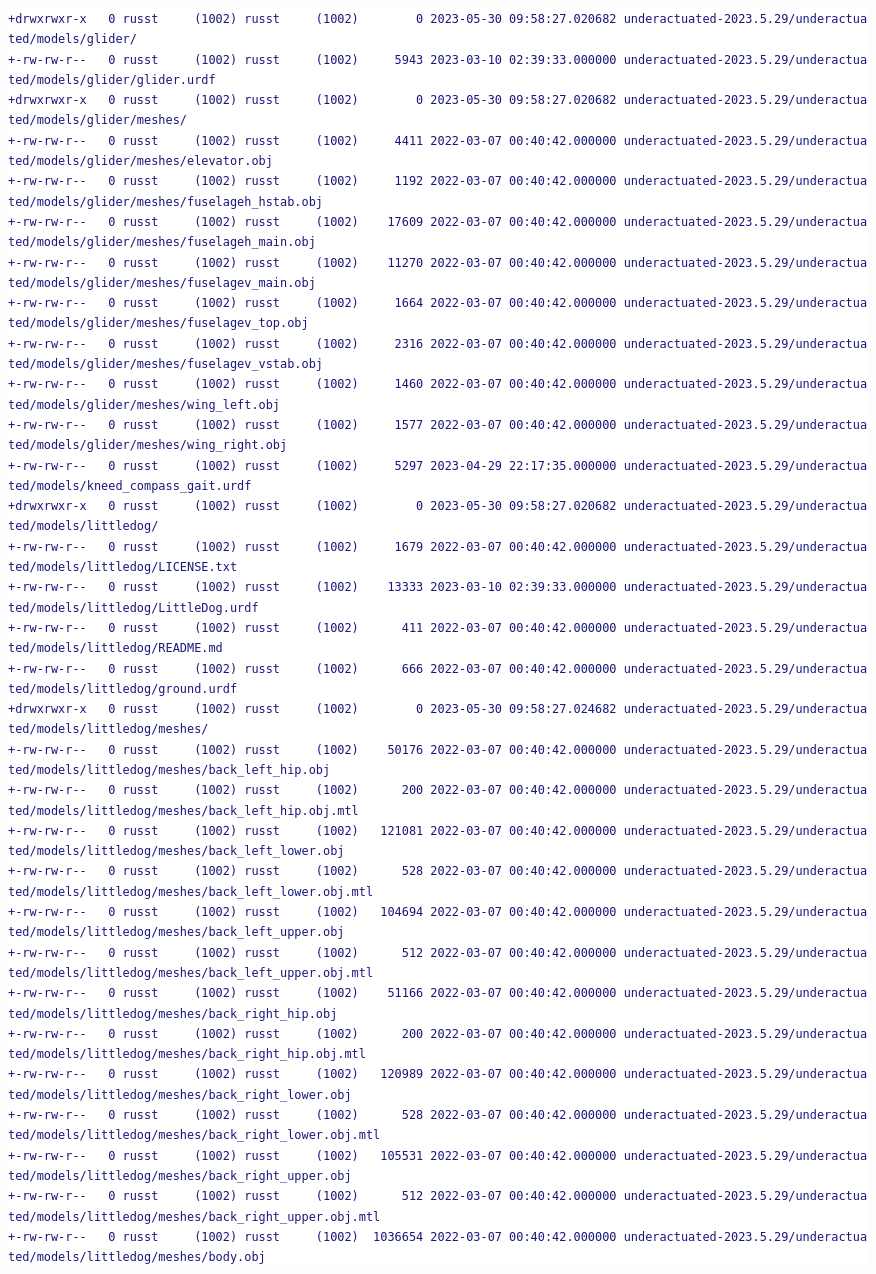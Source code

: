 ```diff
+drwxrwxr-x   0 russt     (1002) russt     (1002)        0 2023-05-30 09:58:27.020682 underactuated-2023.5.29/underactuated/models/glider/
+-rw-rw-r--   0 russt     (1002) russt     (1002)     5943 2023-03-10 02:39:33.000000 underactuated-2023.5.29/underactuated/models/glider/glider.urdf
+drwxrwxr-x   0 russt     (1002) russt     (1002)        0 2023-05-30 09:58:27.020682 underactuated-2023.5.29/underactuated/models/glider/meshes/
+-rw-rw-r--   0 russt     (1002) russt     (1002)     4411 2022-03-07 00:40:42.000000 underactuated-2023.5.29/underactuated/models/glider/meshes/elevator.obj
+-rw-rw-r--   0 russt     (1002) russt     (1002)     1192 2022-03-07 00:40:42.000000 underactuated-2023.5.29/underactuated/models/glider/meshes/fuselageh_hstab.obj
+-rw-rw-r--   0 russt     (1002) russt     (1002)    17609 2022-03-07 00:40:42.000000 underactuated-2023.5.29/underactuated/models/glider/meshes/fuselageh_main.obj
+-rw-rw-r--   0 russt     (1002) russt     (1002)    11270 2022-03-07 00:40:42.000000 underactuated-2023.5.29/underactuated/models/glider/meshes/fuselagev_main.obj
+-rw-rw-r--   0 russt     (1002) russt     (1002)     1664 2022-03-07 00:40:42.000000 underactuated-2023.5.29/underactuated/models/glider/meshes/fuselagev_top.obj
+-rw-rw-r--   0 russt     (1002) russt     (1002)     2316 2022-03-07 00:40:42.000000 underactuated-2023.5.29/underactuated/models/glider/meshes/fuselagev_vstab.obj
+-rw-rw-r--   0 russt     (1002) russt     (1002)     1460 2022-03-07 00:40:42.000000 underactuated-2023.5.29/underactuated/models/glider/meshes/wing_left.obj
+-rw-rw-r--   0 russt     (1002) russt     (1002)     1577 2022-03-07 00:40:42.000000 underactuated-2023.5.29/underactuated/models/glider/meshes/wing_right.obj
+-rw-rw-r--   0 russt     (1002) russt     (1002)     5297 2023-04-29 22:17:35.000000 underactuated-2023.5.29/underactuated/models/kneed_compass_gait.urdf
+drwxrwxr-x   0 russt     (1002) russt     (1002)        0 2023-05-30 09:58:27.020682 underactuated-2023.5.29/underactuated/models/littledog/
+-rw-rw-r--   0 russt     (1002) russt     (1002)     1679 2022-03-07 00:40:42.000000 underactuated-2023.5.29/underactuated/models/littledog/LICENSE.txt
+-rw-rw-r--   0 russt     (1002) russt     (1002)    13333 2023-03-10 02:39:33.000000 underactuated-2023.5.29/underactuated/models/littledog/LittleDog.urdf
+-rw-rw-r--   0 russt     (1002) russt     (1002)      411 2022-03-07 00:40:42.000000 underactuated-2023.5.29/underactuated/models/littledog/README.md
+-rw-rw-r--   0 russt     (1002) russt     (1002)      666 2022-03-07 00:40:42.000000 underactuated-2023.5.29/underactuated/models/littledog/ground.urdf
+drwxrwxr-x   0 russt     (1002) russt     (1002)        0 2023-05-30 09:58:27.024682 underactuated-2023.5.29/underactuated/models/littledog/meshes/
+-rw-rw-r--   0 russt     (1002) russt     (1002)    50176 2022-03-07 00:40:42.000000 underactuated-2023.5.29/underactuated/models/littledog/meshes/back_left_hip.obj
+-rw-rw-r--   0 russt     (1002) russt     (1002)      200 2022-03-07 00:40:42.000000 underactuated-2023.5.29/underactuated/models/littledog/meshes/back_left_hip.obj.mtl
+-rw-rw-r--   0 russt     (1002) russt     (1002)   121081 2022-03-07 00:40:42.000000 underactuated-2023.5.29/underactuated/models/littledog/meshes/back_left_lower.obj
+-rw-rw-r--   0 russt     (1002) russt     (1002)      528 2022-03-07 00:40:42.000000 underactuated-2023.5.29/underactuated/models/littledog/meshes/back_left_lower.obj.mtl
+-rw-rw-r--   0 russt     (1002) russt     (1002)   104694 2022-03-07 00:40:42.000000 underactuated-2023.5.29/underactuated/models/littledog/meshes/back_left_upper.obj
+-rw-rw-r--   0 russt     (1002) russt     (1002)      512 2022-03-07 00:40:42.000000 underactuated-2023.5.29/underactuated/models/littledog/meshes/back_left_upper.obj.mtl
+-rw-rw-r--   0 russt     (1002) russt     (1002)    51166 2022-03-07 00:40:42.000000 underactuated-2023.5.29/underactuated/models/littledog/meshes/back_right_hip.obj
+-rw-rw-r--   0 russt     (1002) russt     (1002)      200 2022-03-07 00:40:42.000000 underactuated-2023.5.29/underactuated/models/littledog/meshes/back_right_hip.obj.mtl
+-rw-rw-r--   0 russt     (1002) russt     (1002)   120989 2022-03-07 00:40:42.000000 underactuated-2023.5.29/underactuated/models/littledog/meshes/back_right_lower.obj
+-rw-rw-r--   0 russt     (1002) russt     (1002)      528 2022-03-07 00:40:42.000000 underactuated-2023.5.29/underactuated/models/littledog/meshes/back_right_lower.obj.mtl
+-rw-rw-r--   0 russt     (1002) russt     (1002)   105531 2022-03-07 00:40:42.000000 underactuated-2023.5.29/underactuated/models/littledog/meshes/back_right_upper.obj
+-rw-rw-r--   0 russt     (1002) russt     (1002)      512 2022-03-07 00:40:42.000000 underactuated-2023.5.29/underactuated/models/littledog/meshes/back_right_upper.obj.mtl
+-rw-rw-r--   0 russt     (1002) russt     (1002)  1036654 2022-03-07 00:40:42.000000 underactuated-2023.5.29/underactuated/models/littledog/meshes/body.obj
```